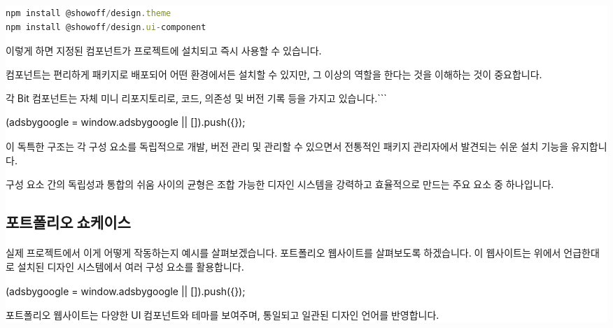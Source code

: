 ```js
npm install @showoff/design.theme
npm install @showoff/design.ui-component
```

이렇게 하면 지정된 컴포넌트가 프로젝트에 설치되고 즉시 사용할 수 있습니다.

컴포넌트는 편리하게 패키지로 배포되어 어떤 환경에서든 설치할 수 있지만, 그 이상의 역할을 한다는 것을 이해하는 것이 중요합니다.

각 Bit 컴포넌트는 자체 미니 리포지토리로, 코드, 의존성 및 버전 기록 등을 가지고 있습니다.```


<ins class="adsbygoogle"
  style="display:block"
  data-ad-client="ca-pub-4877378276818686"
  data-ad-slot="9743150776"
  data-ad-format="auto"
  data-full-width-responsive="true"></ins>
<component is="script">
(adsbygoogle = window.adsbygoogle || []).push({});
</component>

이 독특한 구조는 각 구성 요소를 독립적으로 개발, 버전 관리 및 관리할 수 있으면서 전통적인 패키지 관리자에서 발견되는 쉬운 설치 기능을 유지합니다.

구성 요소 간의 독립성과 통합의 쉬움 사이의 균형은 조합 가능한 디자인 시스템을 강력하고 효율적으로 만드는 주요 요소 중 하나입니다.

## 포트폴리오 쇼케이스

실제 프로젝트에서 이게 어떻게 작동하는지 예시를 살펴보겠습니다. 포트폴리오 웹사이트를 살펴보도록 하겠습니다. 이 웹사이트는 위에서 언급한대로 설치된 디자인 시스템에서 여러 구성 요소를 활용합니다.


<ins class="adsbygoogle"
  style="display:block"
  data-ad-client="ca-pub-4877378276818686"
  data-ad-slot="9743150776"
  data-ad-format="auto"
  data-full-width-responsive="true"></ins>
<component is="script">
(adsbygoogle = window.adsbygoogle || []).push({});
</component>

포트폴리오 웹사이트는 다양한 UI 컴포넌트와 테마를 보여주며, 통일되고 일관된 디자인 언어를 반영합니다.
